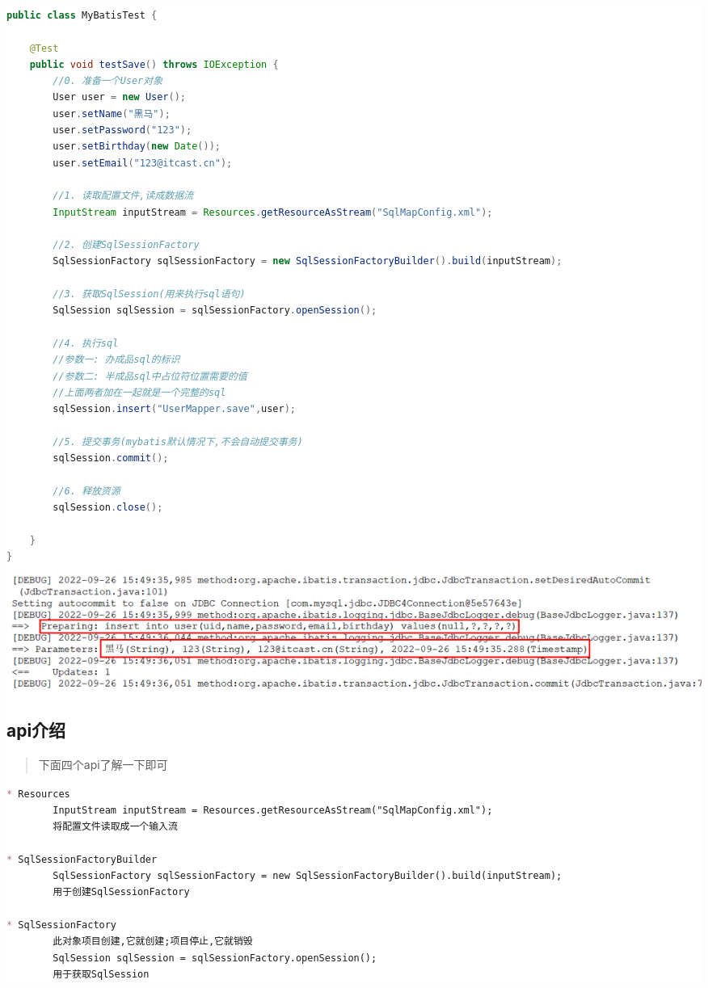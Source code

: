 ~~~java
public class MyBatisTest {

    @Test
    public void testSave() throws IOException {
        //0. 准备一个User对象
        User user = new User();
        user.setName("黑马");
        user.setPassword("123");
        user.setBirthday(new Date());
        user.setEmail("123@itcast.cn");

        //1. 读取配置文件,读成数据流
        InputStream inputStream = Resources.getResourceAsStream("SqlMapConfig.xml");

        //2. 创建SqlSessionFactory
        SqlSessionFactory sqlSessionFactory = new SqlSessionFactoryBuilder().build(inputStream);

        //3. 获取SqlSession(用来执行sql语句)
        SqlSession sqlSession = sqlSessionFactory.openSession();

        //4. 执行sql
        //参数一: 办成品sql的标识
        //参数二: 半成品sql中占位符位置需要的值
        //上面两者加在一起就是一个完整的sql
        sqlSession.insert("UserMapper.save",user);

        //5. 提交事务(mybatis默认情况下,不会自动提交事务)
        sqlSession.commit();

        //6. 释放资源
        sqlSession.close();

    }
}
~~~

![image-20220926155013990](assets/image-20220926155013990.png) 

## api介绍

> 下面四个api了解一下即可

~~~markdown
* Resources
        InputStream inputStream = Resources.getResourceAsStream("SqlMapConfig.xml");
        将配置文件读取成一个输入流
	
* SqlSessionFactoryBuilder
        SqlSessionFactory sqlSessionFactory = new SqlSessionFactoryBuilder().build(inputStream);
        用于创建SqlSessionFactory
		
* SqlSessionFactory
        此对象项目创建,它就创建;项目停止,它就销毁
        SqlSession sqlSession = sqlSessionFactory.openSession();
        用于获取SqlSession

~~~